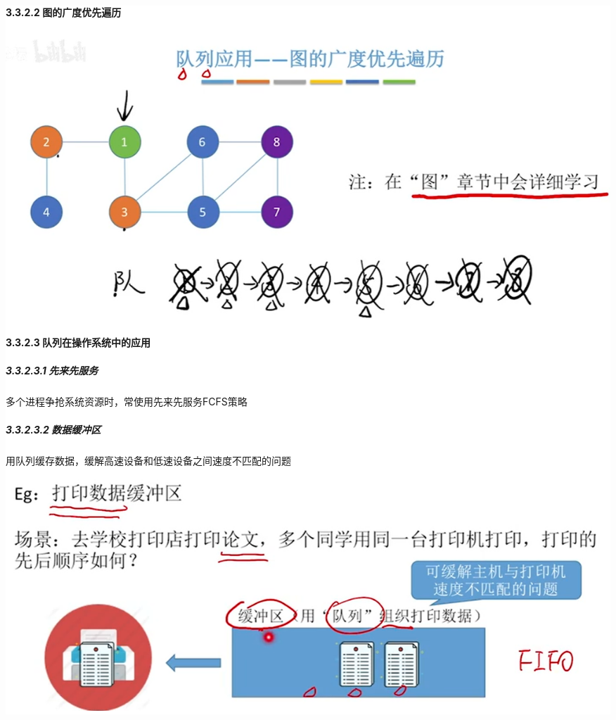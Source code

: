 

#### 3.3.2.2	图的广度优先遍历

![image-20210815101634197](Image/image-20210815101634197.png)



#### 3.3.2.3	队列在操作系统中的应用

##### 3.3.2.3.1	先来先服务

多个进程争抢系统资源时，常使用先来先服务FCFS策略



##### 3.3.2.3.2	数据缓冲区

用队列缓存数据，缓解高速设备和低速设备之间速度不匹配的问题

![image-20210815102134201](Image/image-20210815102134201.png)
